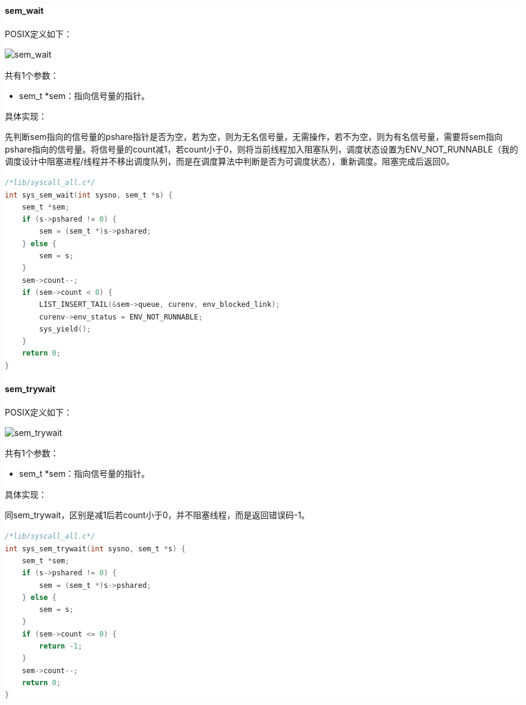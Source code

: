 
#### sem_wait

POSIX定义如下：

![sem_wait](F:\os\线程和信号量\sem_wait.png)

 共有1个参数：

- sem_t *sem：指向信号量的指针。

具体实现：

先判断sem指向的信号量的pshare指针是否为空，若为空，则为无名信号量，无需操作，若不为空，则为有名信号量，需要将sem指向pshare指向的信号量。将信号量的count减1，若count小于0，则将当前线程加入阻塞队列，调度状态设置为ENV_NOT_RUNNABLE（我的调度设计中阻塞进程/线程并不移出调度队列，而是在调度算法中判断是否为可调度状态），重新调度。阻塞完成后返回0。

```c
/*lib/syscall_all.c*/
int sys_sem_wait(int sysno, sem_t *s) {
    sem_t *sem;
    if (s->pshared != 0) {
        sem = (sem_t *)s->pshared;
    } else {
        sem = s;
    }
    sem->count--;
    if (sem->count < 0) {
        LIST_INSERT_TAIL(&sem->queue, curenv, env_blocked_link);
        curenv->env_status = ENV_NOT_RUNNABLE;
        sys_yield();
    }
    return 0;
}
```



#### sem_trywait

POSIX定义如下：

![sem_trywait](F:\os\线程和信号量\sem_trywait.png)

共有1个参数：

- sem_t *sem：指向信号量的指针。

具体实现：

同sem_trywait，区别是减1后若count小于0，并不阻塞线程，而是返回错误码-1。

```c
/*lib/syscall_all.c*/
int sys_sem_trywait(int sysno, sem_t *s) {
    sem_t *sem;
    if (s->pshared != 0) {
        sem = (sem_t *)s->pshared;
    } else {
        sem = s;
    }
    if (sem->count <= 0) {
        return -1;
    }
    sem->count--;
    return 0;
}
```
